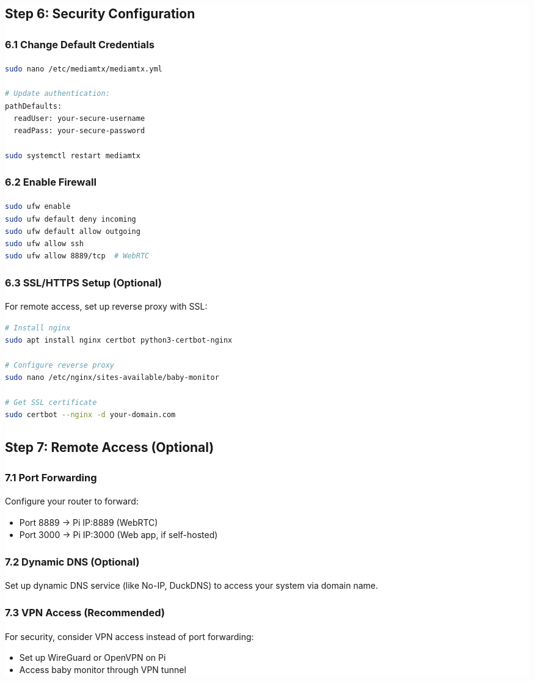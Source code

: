 ## Step 6: Security Configuration

### 6.1 Change Default Credentials
```bash
sudo nano /etc/mediamtx/mediamtx.yml

# Update authentication:
pathDefaults:
  readUser: your-secure-username
  readPass: your-secure-password

sudo systemctl restart mediamtx
```

### 6.2 Enable Firewall
```bash
sudo ufw enable
sudo ufw default deny incoming
sudo ufw default allow outgoing
sudo ufw allow ssh
sudo ufw allow 8889/tcp  # WebRTC
```

### 6.3 SSL/HTTPS Setup (Optional)
For remote access, set up reverse proxy with SSL:
```bash
# Install nginx
sudo apt install nginx certbot python3-certbot-nginx

# Configure reverse proxy
sudo nano /etc/nginx/sites-available/baby-monitor

# Get SSL certificate
sudo certbot --nginx -d your-domain.com
```

## Step 7: Remote Access (Optional)

### 7.1 Port Forwarding
Configure your router to forward:
- Port 8889 → Pi IP:8889 (WebRTC)
- Port 3000 → Pi IP:3000 (Web app, if self-hosted)

### 7.2 Dynamic DNS (Optional)
Set up dynamic DNS service (like No-IP, DuckDNS) to access your system via domain name.

### 7.3 VPN Access (Recommended)
For security, consider VPN access instead of port forwarding:
- Set up WireGuard or OpenVPN on Pi
- Access baby monitor through VPN tunnel
